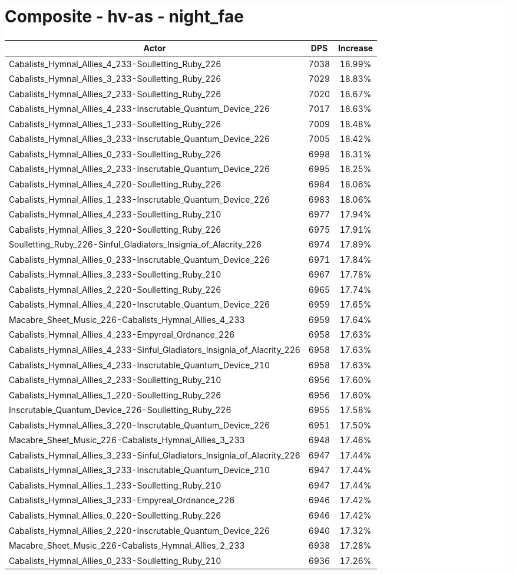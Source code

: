 # Composite - hv-as - night_fae
| Actor | DPS | Increase |
|---|:---:|:---:|
|Cabalists_Hymnal_Allies_4_233-Soulletting_Ruby_226|7038|18.99%|
|Cabalists_Hymnal_Allies_3_233-Soulletting_Ruby_226|7029|18.83%|
|Cabalists_Hymnal_Allies_2_233-Soulletting_Ruby_226|7020|18.67%|
|Cabalists_Hymnal_Allies_4_233-Inscrutable_Quantum_Device_226|7017|18.63%|
|Cabalists_Hymnal_Allies_1_233-Soulletting_Ruby_226|7009|18.48%|
|Cabalists_Hymnal_Allies_3_233-Inscrutable_Quantum_Device_226|7005|18.42%|
|Cabalists_Hymnal_Allies_0_233-Soulletting_Ruby_226|6998|18.31%|
|Cabalists_Hymnal_Allies_2_233-Inscrutable_Quantum_Device_226|6995|18.25%|
|Cabalists_Hymnal_Allies_4_220-Soulletting_Ruby_226|6984|18.06%|
|Cabalists_Hymnal_Allies_1_233-Inscrutable_Quantum_Device_226|6983|18.06%|
|Cabalists_Hymnal_Allies_4_233-Soulletting_Ruby_210|6977|17.94%|
|Cabalists_Hymnal_Allies_3_220-Soulletting_Ruby_226|6975|17.91%|
|Soulletting_Ruby_226-Sinful_Gladiators_Insignia_of_Alacrity_226|6974|17.89%|
|Cabalists_Hymnal_Allies_0_233-Inscrutable_Quantum_Device_226|6971|17.84%|
|Cabalists_Hymnal_Allies_3_233-Soulletting_Ruby_210|6967|17.78%|
|Cabalists_Hymnal_Allies_2_220-Soulletting_Ruby_226|6965|17.74%|
|Cabalists_Hymnal_Allies_4_220-Inscrutable_Quantum_Device_226|6959|17.65%|
|Macabre_Sheet_Music_226-Cabalists_Hymnal_Allies_4_233|6959|17.64%|
|Cabalists_Hymnal_Allies_4_233-Empyreal_Ordnance_226|6958|17.63%|
|Cabalists_Hymnal_Allies_4_233-Sinful_Gladiators_Insignia_of_Alacrity_226|6958|17.63%|
|Cabalists_Hymnal_Allies_4_233-Inscrutable_Quantum_Device_210|6958|17.63%|
|Cabalists_Hymnal_Allies_2_233-Soulletting_Ruby_210|6956|17.60%|
|Cabalists_Hymnal_Allies_1_220-Soulletting_Ruby_226|6956|17.60%|
|Inscrutable_Quantum_Device_226-Soulletting_Ruby_226|6955|17.58%|
|Cabalists_Hymnal_Allies_3_220-Inscrutable_Quantum_Device_226|6951|17.50%|
|Macabre_Sheet_Music_226-Cabalists_Hymnal_Allies_3_233|6948|17.46%|
|Cabalists_Hymnal_Allies_3_233-Sinful_Gladiators_Insignia_of_Alacrity_226|6947|17.44%|
|Cabalists_Hymnal_Allies_3_233-Inscrutable_Quantum_Device_210|6947|17.44%|
|Cabalists_Hymnal_Allies_1_233-Soulletting_Ruby_210|6947|17.44%|
|Cabalists_Hymnal_Allies_3_233-Empyreal_Ordnance_226|6946|17.42%|
|Cabalists_Hymnal_Allies_0_220-Soulletting_Ruby_226|6946|17.42%|
|Cabalists_Hymnal_Allies_2_220-Inscrutable_Quantum_Device_226|6940|17.32%|
|Macabre_Sheet_Music_226-Cabalists_Hymnal_Allies_2_233|6938|17.28%|
|Cabalists_Hymnal_Allies_0_233-Soulletting_Ruby_210|6936|17.26%|